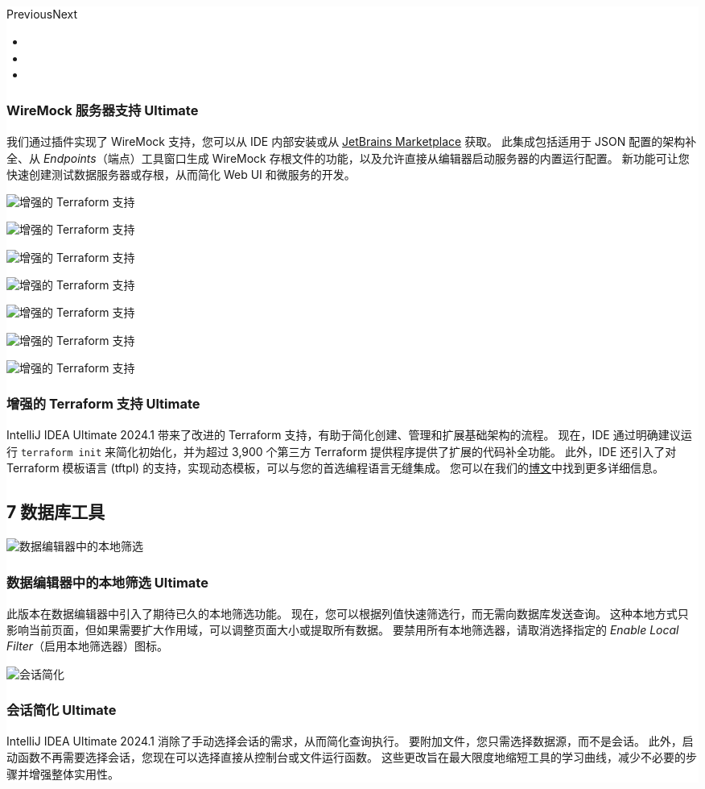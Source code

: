 PreviousNext

- 
- 
- 

### WireMock 服务器支持 Ultimate

我们通过插件实现了 WireMock 支持，您可以从 IDE 内部安装或从 [JetBrains Marketplace](https://plugins.jetbrains.com/plugin/23695-wiremock/) 获取。 此集成包括适用于 JSON 配置的架构补全、从 *Endpoints*（端点）工具窗口生成 WireMock 存根文件的功能，以及允许直接从编辑器启动服务器的内置运行配置。 新功能可让您快速创建测试数据服务器或存根，从而简化 Web UI 和微服务的开发。

![增强的 Terraform 支持](https://www.jetbrains.com/idea/whatsnew/2024-1/img/5_tftpl_preview.png)

![增强的 Terraform 支持](https://www.jetbrains.com/idea/whatsnew/2024-1/img/1_run_terraform_init_preview.png)

![增强的 Terraform 支持](https://www.jetbrains.com/idea/whatsnew/2024-1/img/2_support_terraform_providers_preview.png)

![增强的 Terraform 支持](https://www.jetbrains.com/idea/whatsnew/2024-1/img/3_terraform_providers_preview.png)

![增强的 Terraform 支持](https://www.jetbrains.com/idea/whatsnew/2024-1/img/4_tftpl.png)

![增强的 Terraform 支持](https://www.jetbrains.com/idea/whatsnew/2024-1/img/5_tftpl_preview.png)

![增强的 Terraform 支持](https://www.jetbrains.com/idea/whatsnew/2024-1/img/1_run_terraform_init_preview.png)



### 增强的 Terraform 支持 Ultimate

IntelliJ IDEA Ultimate 2024.1 带来了改进的 Terraform 支持，有助于简化创建、管理和扩展基础架构的流程。 现在，IDE 通过明确建议运行 `terraform init` 来简化初始化，并为超过 3,900 个第三方 Terraform 提供程序提供了扩展的代码补全功能。 此外，IDE 还引入了对 Terraform 模板语言 (tftpl) 的支持，实现动态模板，可以与您的首选编程语言无缝集成。 您可以在我们的[博文](https://blog.jetbrains.com/idea/2024/03/intellij-idea-2024-1-beta/#enhanced-terraform-support)中找到更多详细信息。

## 7 数据库工具

![数据编辑器中的本地筛选](https://www.jetbrains.com/idea/whatsnew/2024-1/img/IJFilter.png)

### 数据编辑器中的本地筛选 Ultimate

此版本在数据编辑器中引入了期待已久的本地筛选功能。 现在，您可以根据列值快速筛选行，而无需向数据库发送查询。 这种本地方式只影响当前页面，但如果需要扩大作用域，可以调整页面大小或提取所有数据。 要禁用所有本地筛选器，请取消选择指定的 *Enable Local Filter*（启用本地筛选器）图标。

![会话简化](https://www.jetbrains.com/idea/whatsnew/2024-1/img/IJSessions.png)

### 会话简化 Ultimate

IntelliJ IDEA Ultimate 2024.1 消除了手动选择会话的需求，从而简化查询执行。 要附加文件，您只需选择数据源，而不是会话。 此外，启动函数不再需要选择会话，您现在可以选择直接从控制台或文件运行函数。 这些更改旨在最大限度地缩短工具的学习曲线，减少不必要的步骤并增强整体实用性。